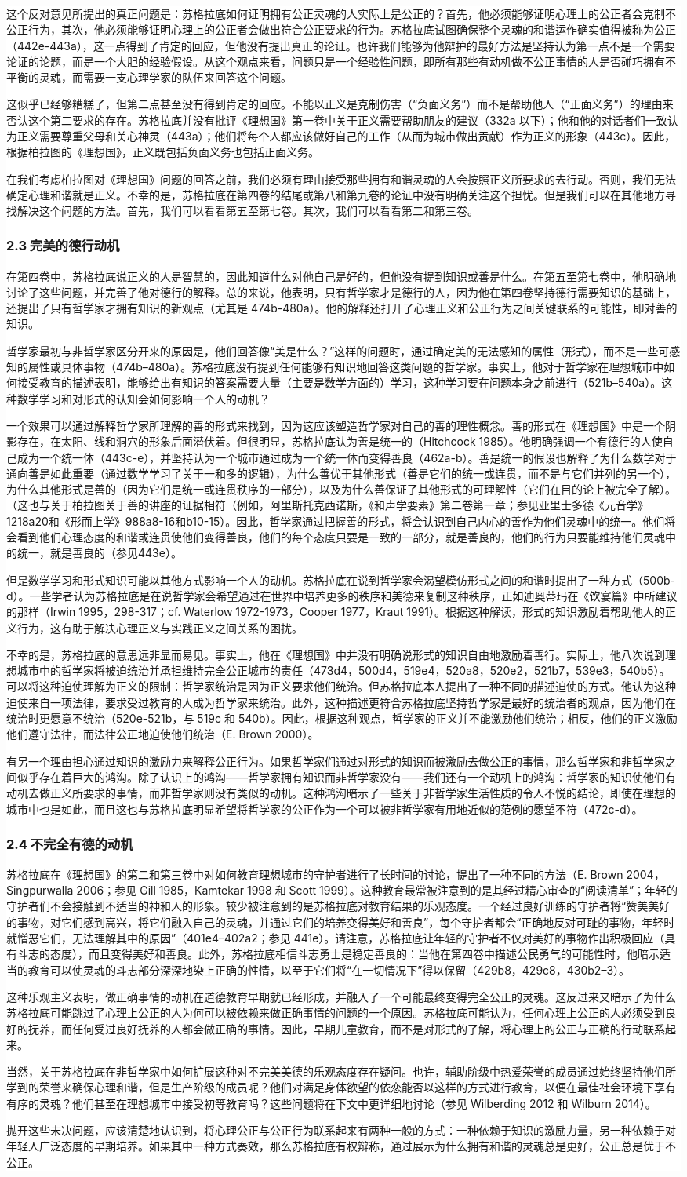 这个反对意见所提出的真正问题是：苏格拉底如何证明拥有公正灵魂的人实际上是公正的？首先，他必须能够证明心理上的公正者会克制不公正行为，其次，他必须能够证明心理上的公正者会做出符合公正要求的行为。苏格拉底试图确保整个灵魂的和谐运作确实值得被称为公正（442e-443a），这一点得到了肯定的回应，但他没有提出真正的论证。也许我们能够为他辩护的最好方法是坚持认为第一点不是一个需要论证的论题，而是一个大胆的经验假设。从这个观点来看，问题只是一个经验性问题，即所有那些有动机做不公正事情的人是否碰巧拥有不平衡的灵魂，而需要一支心理学家的队伍来回答这个问题。

这似乎已经够糟糕了，但第二点甚至没有得到肯定的回应。不能以正义是克制伤害（“负面义务”）而不是帮助他人（“正面义务”）的理由来否认这个第二要求的存在。苏格拉底并没有批评《理想国》第一卷中关于正义需要帮助朋友的建议（332a 以下）；他和他的对话者们一致认为正义需要尊重父母和关心神灵（443a）；他们将每个人都应该做好自己的工作（从而为城市做出贡献）作为正义的形象（443c）。因此，根据柏拉图的《理想国》，正义既包括负面义务也包括正面义务。

在我们考虑柏拉图对《理想国》问题的回答之前，我们必须有理由接受那些拥有和谐灵魂的人会按照正义所要求的去行动。否则，我们无法确定心理和谐就是正义。不幸的是，苏格拉底在第四卷的结尾或第八和第九卷的论证中没有明确关注这个担忧。但是我们可以在其他地方寻找解决这个问题的方法。首先，我们可以看看第五至第七卷。其次，我们可以看看第二和第三卷。

### 2.3 完美的德行动机

在第四卷中，苏格拉底说正义的人是智慧的，因此知道什么对他自己是好的，但他没有提到知识或善是什么。在第五至第七卷中，他明确地讨论了这些问题，并完善了他对德行的解释。总的来说，他表明，只有哲学家才是德行的人，因为他在第四卷坚持德行需要知识的基础上，还提出了只有哲学家才拥有知识的新观点（尤其是 474b-480a）。他的解释还打开了心理正义和公正行为之间关键联系的可能性，即对善的知识。

哲学家最初与非哲学家区分开来的原因是，他们回答像“美是什么？”这样的问题时，通过确定美的无法感知的属性（形式），而不是一些可感知的属性或具体事物（474b–480a）。苏格拉底没有提到任何能够有知识地回答这类问题的哲学家。事实上，他对于哲学家在理想城市中如何接受教育的描述表明，能够给出有知识的答案需要大量（主要是数学方面的）学习，这种学习要在问题本身之前进行（521b–540a）。这种数学学习和对形式的认知会如何影响一个人的动机？

一个效果可以通过解释哲学家所理解的善的形式来找到，因为这应该塑造哲学家对自己的善的理性概念。善的形式在《理想国》中是一个阴影存在，在太阳、线和洞穴的形象后面潜伏着。但很明显，苏格拉底认为善是统一的（Hitchcock 1985）。他明确强调一个有德行的人使自己成为一个统一体（443c-e），并坚持认为一个城市通过成为一个统一体而变得善良（462a-b）。善是统一的假设也解释了为什么数学对于通向善是如此重要（通过数学学习了关于一和多的逻辑），为什么善优于其他形式（善是它们的统一或连贯，而不是与它们并列的另一个），为什么其他形式是善的（因为它们是统一或连贯秩序的一部分），以及为什么善保证了其他形式的可理解性（它们在目的论上被完全了解）。（这也与关于柏拉图关于善的讲座的证据相符（例如，阿里斯托克西诺斯，《和声学要素》第二卷第一章；参见亚里士多德《元音学》1218a20和《形而上学》988a8-16和b10-15）。因此，哲学家通过把握善的形式，将会认识到自己内心的善作为他们灵魂中的统一。他们将会看到他们心理态度的和谐或连贯使他们变得善良，他们的每个态度只要是一致的一部分，就是善良的，他们的行为只要能维持他们灵魂中的统一，就是善良的（参见443e）。

但是数学学习和形式知识可能以其他方式影响一个人的动机。苏格拉底在说到哲学家会渴望模仿形式之间的和谐时提出了一种方式（500b-d）。一些学者认为苏格拉底是在说哲学家会希望通过在世界中培养更多的秩序和美德来复制这种秩序，正如迪奥蒂玛在《饮宴篇》中所建议的那样（Irwin 1995，298-317；cf. Waterlow 1972-1973，Cooper 1977，Kraut 1991）。根据这种解读，形式的知识激励着帮助他人的正义行为，这有助于解决心理正义与实践正义之间关系的困扰。

不幸的是，苏格拉底的意思远非显而易见。事实上，他在《理想国》中并没有明确说形式的知识自由地激励着善行。实际上，他八次说到理想城市中的哲学家将被迫统治并承担维持完全公正城市的责任（473d4，500d4，519e4，520a8，520e2，521b7，539e3，540b5）。可以将这种迫使理解为正义的限制：哲学家统治是因为正义要求他们统治。但苏格拉底本人提出了一种不同的描述迫使的方式。他认为这种迫使来自一项法律，要求受过教育的人成为哲学家来统治。此外，这种描述更符合苏格拉底坚持哲学家是最好的统治者的观点，因为他们在统治时更愿意不统治（520e-521b，与 519c 和 540b）。因此，根据这种观点，哲学家的正义并不能激励他们统治；相反，他们的正义激励他们遵守法律，而法律公正地迫使他们统治（E. Brown 2000）。

有另一个理由担心通过知识的激励力来解释公正行为。如果哲学家们通过对形式的知识而被激励去做公正的事情，那么哲学家和非哲学家之间似乎存在着巨大的鸿沟。除了认识上的鸿沟——哲学家拥有知识而非哲学家没有——我们还有一个动机上的鸿沟：哲学家的知识使他们有动机去做正义所要求的事情，而非哲学家则没有类似的动机。这种鸿沟暗示了一些关于非哲学家生活性质的令人不悦的结论，即使在理想的城市中也是如此，而且这也与苏格拉底明显希望将哲学家的公正作为一个可以被非哲学家有用地近似的范例的愿望不符（472c-d）。

### 2.4 不完全有德的动机

苏格拉底在《理想国》的第二和第三卷中对如何教育理想城市的守护者进行了长时间的讨论，提出了一种不同的方法（E. Brown 2004，Singpurwalla 2006；参见 Gill 1985，Kamtekar 1998 和 Scott 1999）。这种教育最常被注意到的是其经过精心审查的“阅读清单”；年轻的守护者们不会接触到不适当的神和人的形象。较少被注意到的是苏格拉底对教育结果的乐观态度。一个经过良好训练的守护者将“赞美美好的事物，对它们感到高兴，将它们融入自己的灵魂，并通过它们的培养变得美好和善良”，每个守护者都会“正确地反对可耻的事物，年轻时就憎恶它们，无法理解其中的原因”（401e4–402a2；参见 441e）。请注意，苏格拉底让年轻的守护者不仅对美好的事物作出积极回应（具有斗志的态度），而且变得美好和善良。此外，苏格拉底相信斗志勇士是稳定善良的：当他在第四卷中描述公民勇气的可能性时，他暗示适当的教育可以使灵魂的斗志部分深深地染上正确的性情，以至于它们将“在一切情况下”得以保留（429b8，429c8，430b2–3）。

这种乐观主义表明，做正确事情的动机在道德教育早期就已经形成，并融入了一个可能最终变得完全公正的灵魂。这反过来又暗示了为什么苏格拉底可能跳过了心理上公正的人为何可以被依赖来做正确事情的问题的一个原因。苏格拉底可能认为，任何心理上公正的人必须受到良好的抚养，而任何受过良好抚养的人都会做正确的事情。因此，早期儿童教育，而不是对形式的了解，将心理上的公正与正确的行动联系起来。

当然，关于苏格拉底在非哲学家中如何扩展这种对不完美美德的乐观态度存在疑问。也许，辅助阶级中热爱荣誉的成员通过始终坚持他们所学到的荣誉来确保心理和谐，但是生产阶级的成员呢？他们对满足身体欲望的依恋能否以这样的方式进行教育，以便在最佳社会环境下享有有序的灵魂？他们甚至在理想城市中接受初等教育吗？这些问题将在下文中更详细地讨论（参见 Wilberding 2012 和 Wilburn 2014）。

抛开这些未决问题，应该清楚地认识到，将心理公正与公正行为联系起来有两种一般的方式：一种依赖于知识的激励力量，另一种依赖于对年轻人广泛态度的早期培养。如果其中一种方式奏效，那么苏格拉底有权辩称，通过展示为什么拥有和谐的灵魂总是更好，公正总是优于不公正。
